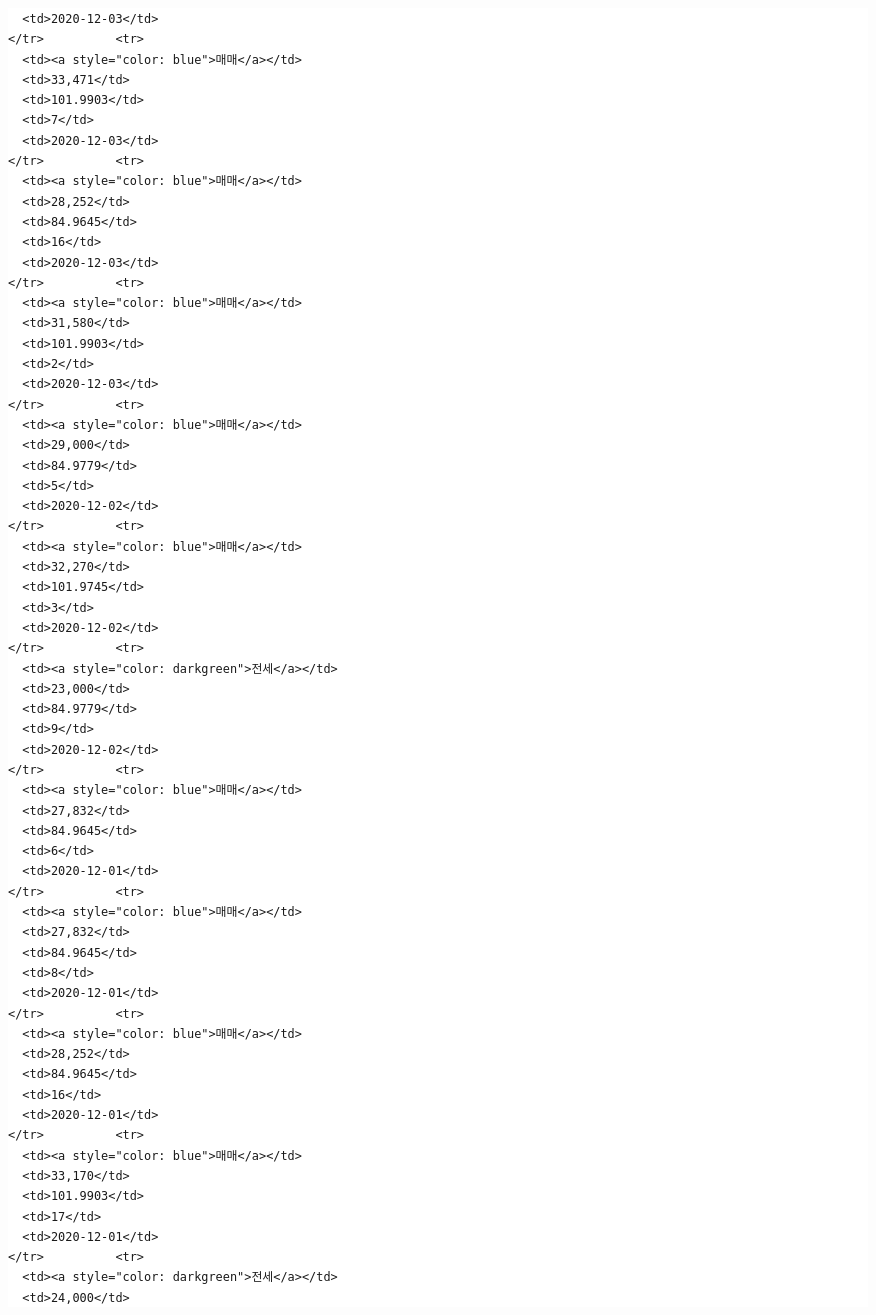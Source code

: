       <td>2020-12-03</td>
    </tr>          <tr>
      <td><a style="color: blue">매매</a></td>
      <td>33,471</td>
      <td>101.9903</td>
      <td>7</td>
      <td>2020-12-03</td>
    </tr>          <tr>
      <td><a style="color: blue">매매</a></td>
      <td>28,252</td>
      <td>84.9645</td>
      <td>16</td>
      <td>2020-12-03</td>
    </tr>          <tr>
      <td><a style="color: blue">매매</a></td>
      <td>31,580</td>
      <td>101.9903</td>
      <td>2</td>
      <td>2020-12-03</td>
    </tr>          <tr>
      <td><a style="color: blue">매매</a></td>
      <td>29,000</td>
      <td>84.9779</td>
      <td>5</td>
      <td>2020-12-02</td>
    </tr>          <tr>
      <td><a style="color: blue">매매</a></td>
      <td>32,270</td>
      <td>101.9745</td>
      <td>3</td>
      <td>2020-12-02</td>
    </tr>          <tr>
      <td><a style="color: darkgreen">전세</a></td>
      <td>23,000</td>
      <td>84.9779</td>
      <td>9</td>
      <td>2020-12-02</td>
    </tr>          <tr>
      <td><a style="color: blue">매매</a></td>
      <td>27,832</td>
      <td>84.9645</td>
      <td>6</td>
      <td>2020-12-01</td>
    </tr>          <tr>
      <td><a style="color: blue">매매</a></td>
      <td>27,832</td>
      <td>84.9645</td>
      <td>8</td>
      <td>2020-12-01</td>
    </tr>          <tr>
      <td><a style="color: blue">매매</a></td>
      <td>28,252</td>
      <td>84.9645</td>
      <td>16</td>
      <td>2020-12-01</td>
    </tr>          <tr>
      <td><a style="color: blue">매매</a></td>
      <td>33,170</td>
      <td>101.9903</td>
      <td>17</td>
      <td>2020-12-01</td>
    </tr>          <tr>
      <td><a style="color: darkgreen">전세</a></td>
      <td>24,000</td>